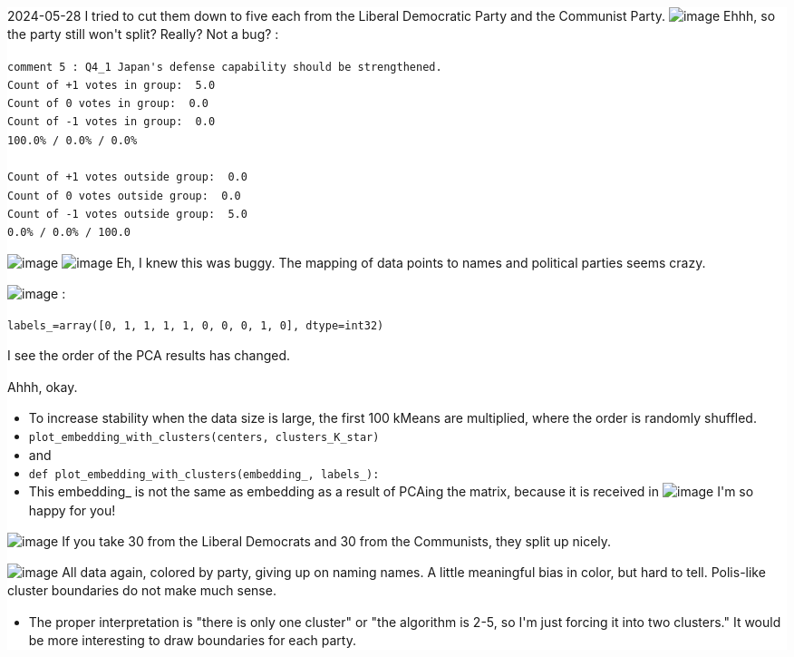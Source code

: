 
2024-05-28
I tried to cut them down to five each from the Liberal Democratic Party and the Communist Party.
![image](https://gyazo.com/d77eb4019868880850d89cc152e7a5f5/thumb/1000)
Ehhh, so the party still won't split? Really? Not a bug?
:

```
comment 5 : Q4_1 Japan's defense capability should be strengthened.
Count of +1 votes in group:  5.0
Count of 0 votes in group:  0.0
Count of -1 votes in group:  0.0
100.0% / 0.0% / 0.0%
 
Count of +1 votes outside group:  0.0
Count of 0 votes outside group:  0.0
Count of -1 votes outside group:  5.0
0.0% / 0.0% / 100.0
```

![image](https://gyazo.com/47f4fb13e46615606f0110192aed69ac/thumb/1000) ![image](https://gyazo.com/c123b14aca726c694712627edfd4dd36/thumb/1000)
Eh, I knew this was buggy.
The mapping of data points to names and political parties seems crazy.

![image](https://gyazo.com/98c85950aa56cb909180eb350b6cc868/thumb/1000)
:

```
labels_=array([0, 1, 1, 1, 1, 0, 0, 0, 1, 0], dtype=int32)
```

I see the order of the PCA results has changed.

Ahhh, okay.
- To increase stability when the data size is large, the first 100 kMeans are multiplied, where the order is randomly shuffled.
- `plot_embedding_with_clusters(centers, clusters_K_star)`
- and
- `def plot_embedding_with_clusters(embedding_, labels_):`
- This embedding_ is not the same as embedding as a result of PCAing the matrix, because it is received in
![image](https://gyazo.com/dfa38243bfd18883884547482042fa3e/thumb/1000)
I'm so happy for you!

![image](https://gyazo.com/748eca3c7cf173fbdc2d311832a9d0fa/thumb/1000)
If you take 30 from the Liberal Democrats and 30 from the Communists, they split up nicely.

![image](https://gyazo.com/bd8c1ed148bacdd3472988406f6c1df2/thumb/1000)
All data again, colored by party, giving up on naming names.
A little meaningful bias in color, but hard to tell.
Polis-like cluster boundaries do not make much sense.
- The proper interpretation is "there is only one cluster" or "the algorithm is 2-5, so I'm just forcing it into two clusters."
It would be more interesting to draw boundaries for each party.
